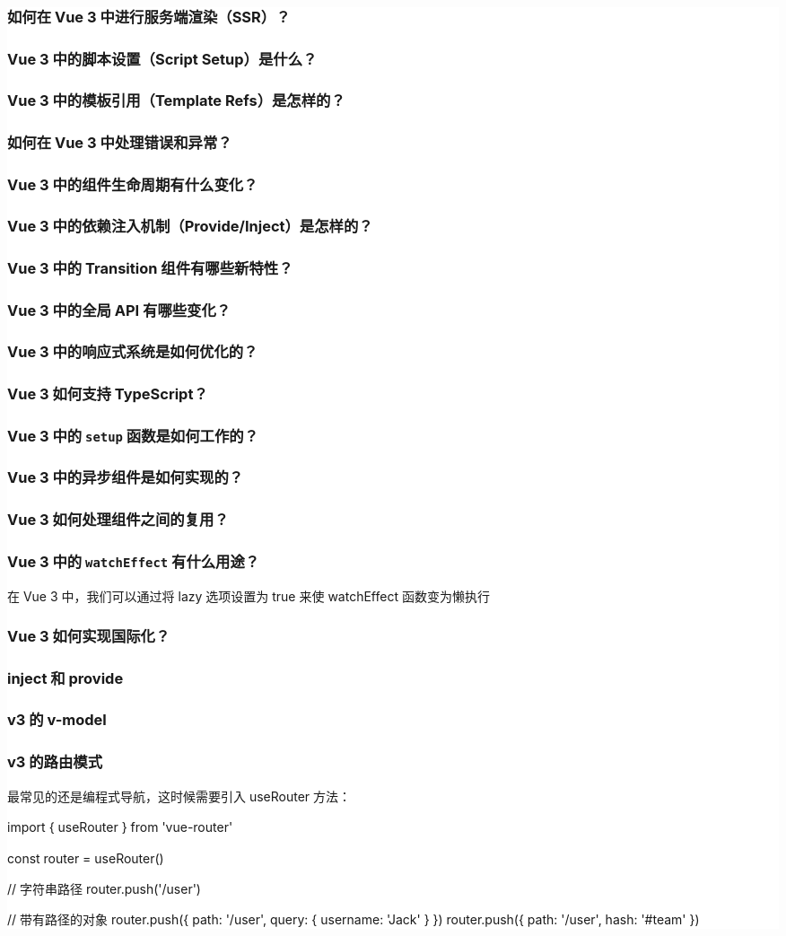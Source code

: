 ### 如何在 Vue 3 中进行服务端渲染（SSR）？

### Vue 3 中的脚本设置（Script Setup）是什么？

### Vue 3 中的模板引用（Template Refs）是怎样的？

### 如何在 Vue 3 中处理错误和异常？

### Vue 3 中的组件生命周期有什么变化？

### Vue 3 中的依赖注入机制（Provide/Inject）是怎样的？

### Vue 3 中的 Transition 组件有哪些新特性？

### Vue 3 中的全局 API 有哪些变化？

### Vue 3 中的响应式系统是如何优化的？

### Vue 3 如何支持 TypeScript？

### Vue 3 中的 `setup` 函数是如何工作的？

### Vue 3 中的异步组件是如何实现的？

### Vue 3 如何处理组件之间的复用？

### Vue 3 中的 `watchEffect` 有什么用途？



在 Vue 3 中，我们可以通过将 lazy 选项设置为 true 来使 watchEffect 函数变为懒执行

### Vue 3 如何实现国际化？

### inject 和 provide

### v3 的 v-model

### v3 的路由模式

最常见的还是编程式导航，这时候需要引入 useRouter 方法：

import { useRouter } from 'vue-router'

const router = useRouter()

// 字符串路径
router.push('/user')

// 带有路径的对象
router.push({ path: '/user', query: { username: 'Jack' } })
router.push({ path: '/user', hash: '#team' })
